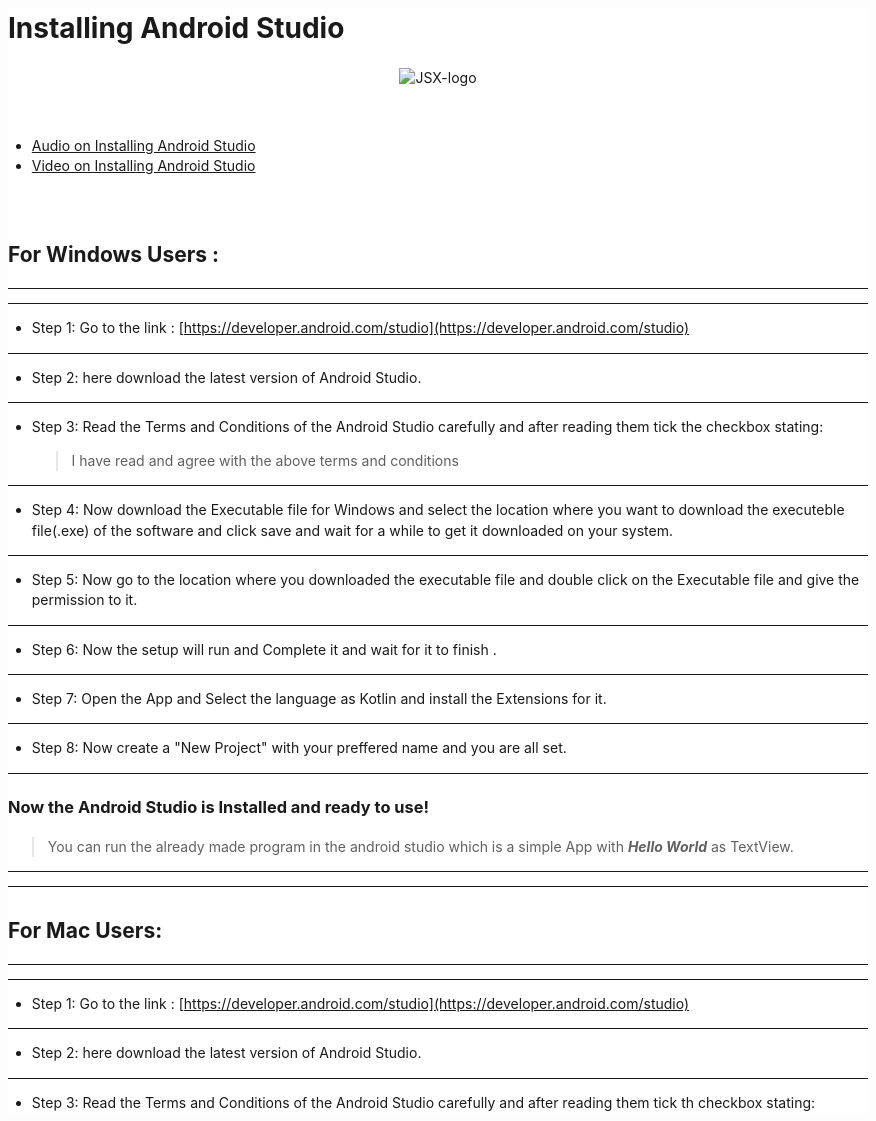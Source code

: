 # Installing Android Studio 

<p align="center">
<img  src="https://techcrunch.com/wp-content/uploads/2017/02/android-studio-logo.png?w=1390&crop=1" 
 alt="JSX-logo" width="40%" />
</p>

<br>

* [Audio on Installing Android Studio](#Audio-on-Installing-Android-Studio)
* [Video on Installing Android Studio](#Video-on-Installing-Android-Studio)

<br>

## For Windows Users :
---
---
* Step 1: Go to the link : [https://developer.android.com/studio](https://developer.android.com/studio)
 ---
* Step 2: here download the latest version of Android Studio. 
 ---
* Step 3: Read the Terms and Conditions of the Android Studio carefully and after reading them tick the checkbox stating:
    >  I have read and agree with the above terms and 
conditions
---
* Step 4: Now download the Executable file for Windows
and select the location where you want to download the executeble file(.exe) of the software and click save
 and wait for a while to get it downloaded on your system.
 
 ---
* Step 5: Now go to the location where you downloaded the executable file and double click on the Executable file and give the permission to it.
---
* Step 6: Now the setup will run and Complete it and wait for it to finish .
---
* Step 7: Open the App and Select the language as Kotlin and install the Extensions for it.
---
* Step 8: Now create a "New Project" with your preffered name and you are all set.
---

### Now the Android Studio is Installed and ready to use!
>You can run the already made program in the android studio which is a simple App with ___Hello World___ as TextView.

---
---
## For Mac Users:
---
---
* Step 1: Go to the link : [https://developer.android.com/studio](https://developer.android.com/studio)
 ---
* Step 2: here download the latest version of Android Studio. 
 ---
 * Step 3: Read the Terms and Conditions of the Android Studio carefully and after reading them tick th checkbox stating: